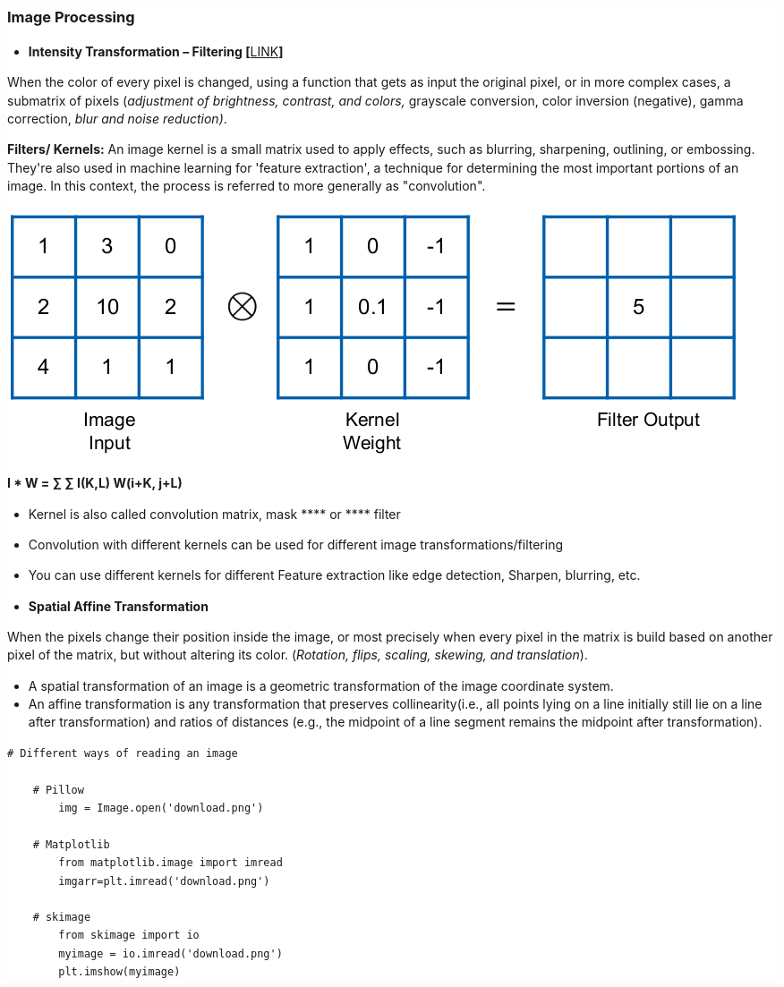 ### **Image Processing**

* **Intensity Transformation – Filtering \[**[LINK](https://setosa.io/ev/image-kernels/)**]**

When the color of every pixel is changed, using a function that gets as input the original pixel, or in more complex cases, a submatrix of pixels (_adjustment of brightness, contrast, and colors,_ grayscale conversion, color inversion (negative), gamma correction, _blur and noise reduction)_.

**Filters/ Kernels:** An image kernel is a small matrix used to apply effects, such as blurring, sharpening, outlining, or embossing. They're also used in machine learning for 'feature extraction', a technique for determining the most important portions of an image. In this context, the process is referred to more generally as "convolution".

![](<../.gitbook/assets/image (11).png>)

&#x20;                                         **I \* W = ∑ ∑ I(K,L) W(i+K, j+L)**

* Kernel is also called convolution matrix, mask **** or **** filter
* Convolution with different kernels can be used for different image transformations/filtering
* You can use different kernels for different Feature extraction like edge detection, Sharpen, blurring, etc.



* **Spatial Affine Transformation**

When the pixels change their position inside the image, or most precisely when every pixel in the matrix is build based on another pixel of the matrix, but without altering its color. (_Rotation, flips, scaling, skewing, and translation_).

* A spatial transformation of an image is a geometric transformation of the image coordinate system.
* An affine transformation is any transformation that preserves collinearity(i.e., all points lying on a line initially still lie on a line after transformation) and ratios of distances (e.g., the midpoint of a line segment remains the midpoint after transformation).

```
# Different ways of reading an image
	
	# Pillow
		img = Image.open('download.png')
		
	# Matplotlib
		from matplotlib.image import imread
		imgarr=plt.imread('download.png')
		
	# skimage
		from skimage import io
		myimage = io.imread('download.png')
		plt.imshow(myimage)
```
